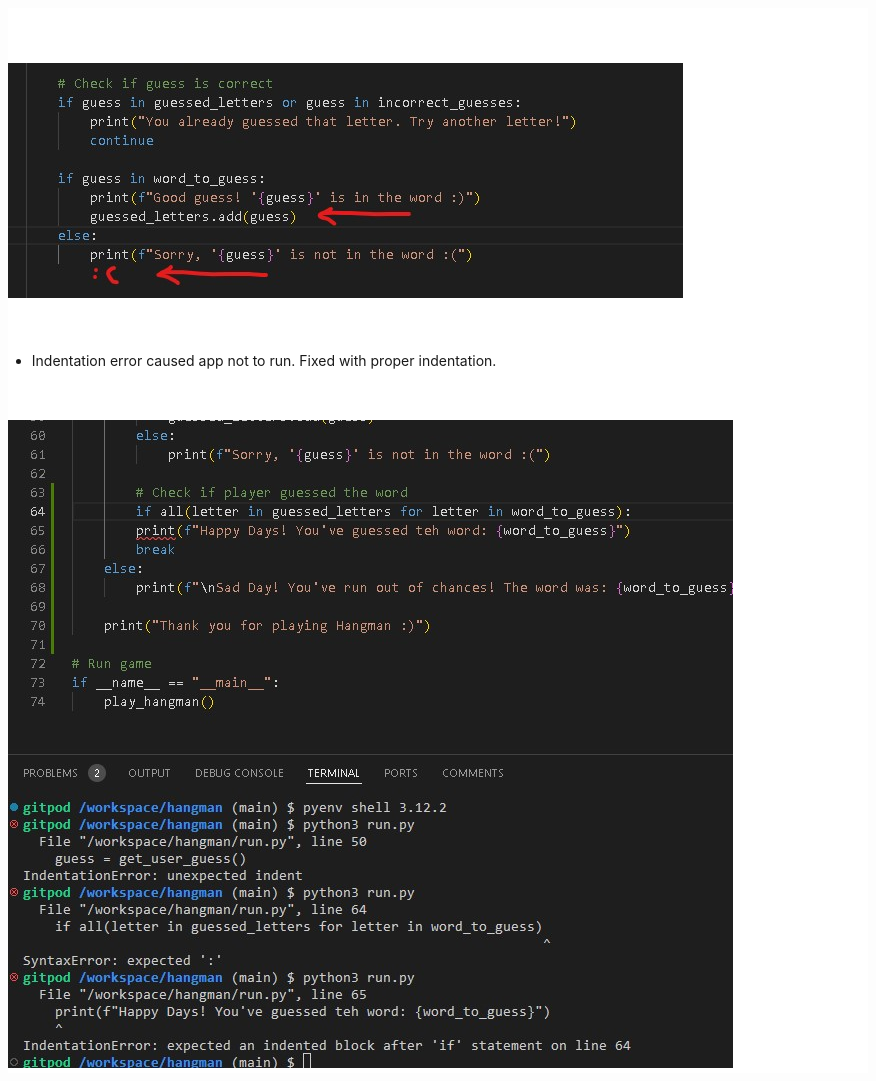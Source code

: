 <br>

<br>

![Score bug fix](/images/bugfixupdatingset.jpg)

<br>

- Indentation error caused app not to run. Fixed with proper indentation.

<br>

![Indentation error](/images/indentationerror2.jpg)
